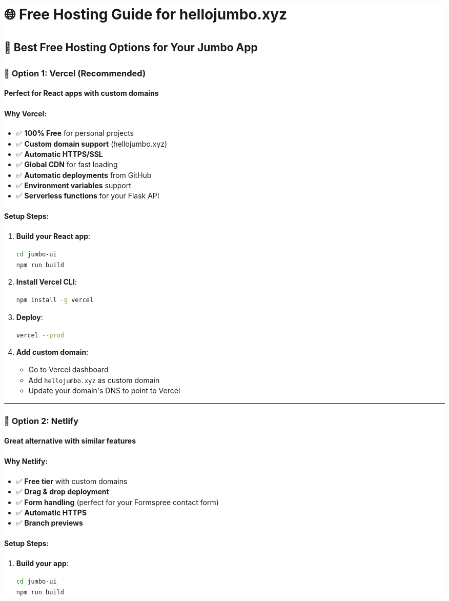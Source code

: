 # 🌐 Free Hosting Guide for hellojumbo.xyz

## 🎯 **Best Free Hosting Options for Your Jumbo App**

### 🥇 **Option 1: Vercel (Recommended)**
**Perfect for React apps with custom domains**

#### Why Vercel:
- ✅ **100% Free** for personal projects
- ✅ **Custom domain support** (hellojumbo.xyz)
- ✅ **Automatic HTTPS/SSL**
- ✅ **Global CDN** for fast loading
- ✅ **Automatic deployments** from GitHub
- ✅ **Environment variables** support
- ✅ **Serverless functions** for your Flask API

#### Setup Steps:
1. **Build your React app**:
   ```bash
   cd jumbo-ui
   npm run build
   ```

2. **Install Vercel CLI**:
   ```bash
   npm install -g vercel
   ```

3. **Deploy**:
   ```bash
   vercel --prod
   ```

4. **Add custom domain**:
   - Go to Vercel dashboard
   - Add `hellojumbo.xyz` as custom domain
   - Update your domain's DNS to point to Vercel

---

### 🥈 **Option 2: Netlify**
**Great alternative with similar features**

#### Why Netlify:
- ✅ **Free tier** with custom domains
- ✅ **Drag & drop deployment**
- ✅ **Form handling** (perfect for your Formspree contact form)
- ✅ **Automatic HTTPS**
- ✅ **Branch previews**

#### Setup Steps:
1. **Build your app**:
   ```bash
   cd jumbo-ui
   npm run build
   ```

